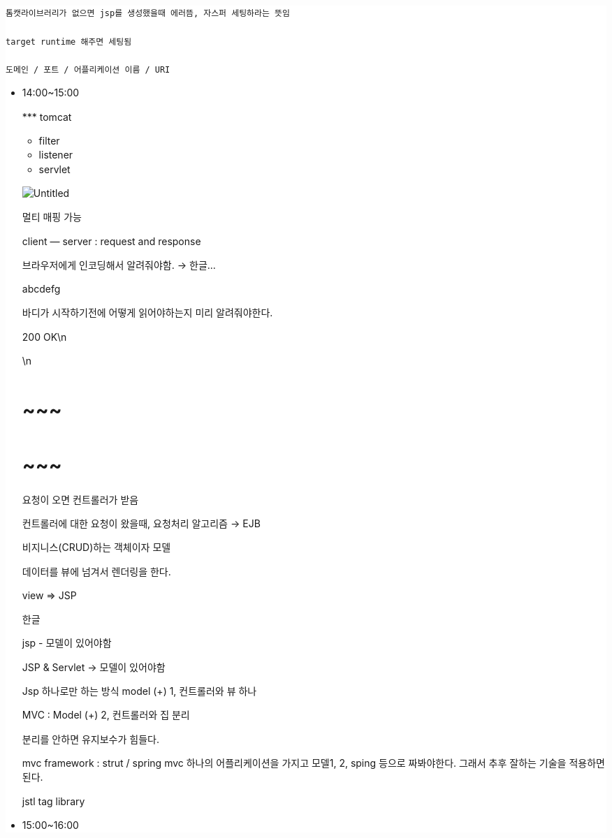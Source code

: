     톰캣라이브러리가 없으면 jsp를 생성했을때 에러뜸, 자스퍼 세팅하라는 뜻임
    
    target runtime 해주면 세팅됨
    
    도메인 / 포트 / 어플리케이션 이름 / URI
    
- 14:00~15:00
    
    
    *** tomcat
    
    - filter
    - listener
    - servlet
    
    ![Untitled](https://s3-us-west-2.amazonaws.com/secure.notion-static.com/cfdf5b83-38cf-4ddb-9042-52b143bef6de/Untitled.png)
    
    멀티 매핑 가능
    
    client — server : request and response
    
    브라우저에게 인코딩해서 알려줘야함. → 한글...
    
    abcdefg
    
    바디가 시작하기전에 어떻게 읽어야하는지 미리 알려줘야한다.
    
    200 OK\n
    
    \n
    
    <h1>~~~</h1>
    
    <h1>~~~</h1>
    
    요청이 오면 컨트롤러가 받음
    
    컨트롤러에 대한 요청이 왔을때, 요청처리 알고리즘 → EJB 
    
    비지니스(CRUD)하는 객체이자 모델
    
    데이터를 뷰에 넘겨서 렌더링을 한다.
    
    view ⇒ JSP
    
    한글
    
    jsp - 모델이 있어야함
    
    JSP & Servlet → 모델이 있어야함
    
    Jsp 하나로만 하는 방식 model (+) 1, 컨트롤러와 뷰 하나
    
    MVC : Model (+) 2, 컨트롤러와 집 분리
    
    분리를 안하면 유지보수가 힘들다.
    
    mvc framework : strut / spring mvc  하나의 어플리케이션을 가지고 모델1, 2, sping  등으로 짜봐야한다. 그래서 추후 잘하는 기술을 적용하면 된다.
    
    jstl tag library
    
- 15:00~16:00
    